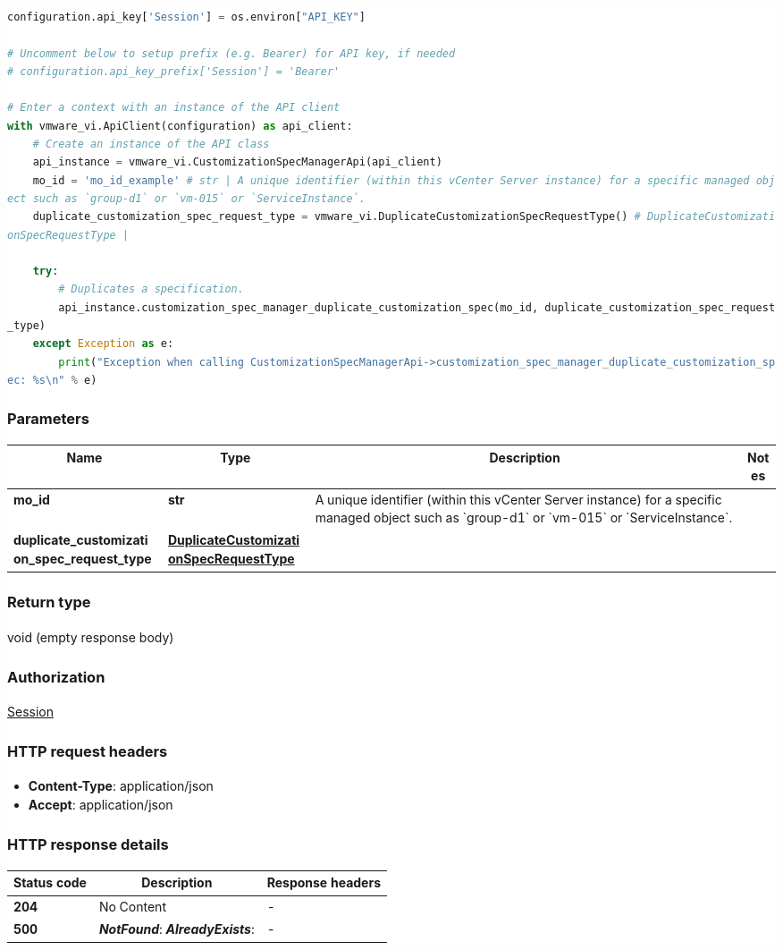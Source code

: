 ```python
configuration.api_key['Session'] = os.environ["API_KEY"]

# Uncomment below to setup prefix (e.g. Bearer) for API key, if needed
# configuration.api_key_prefix['Session'] = 'Bearer'

# Enter a context with an instance of the API client
with vmware_vi.ApiClient(configuration) as api_client:
    # Create an instance of the API class
    api_instance = vmware_vi.CustomizationSpecManagerApi(api_client)
    mo_id = 'mo_id_example' # str | A unique identifier (within this vCenter Server instance) for a specific managed object such as `group-d1` or `vm-015` or `ServiceInstance`.
    duplicate_customization_spec_request_type = vmware_vi.DuplicateCustomizationSpecRequestType() # DuplicateCustomizationSpecRequestType | 

    try:
        # Duplicates a specification. 
        api_instance.customization_spec_manager_duplicate_customization_spec(mo_id, duplicate_customization_spec_request_type)
    except Exception as e:
        print("Exception when calling CustomizationSpecManagerApi->customization_spec_manager_duplicate_customization_spec: %s\n" % e)
```



### Parameters

Name | Type | Description  | Notes
------------- | ------------- | ------------- | -------------
 **mo_id** | **str**| A unique identifier (within this vCenter Server instance) for a specific managed object such as &#x60;group-d1&#x60; or &#x60;vm-015&#x60; or &#x60;ServiceInstance&#x60;. | 
 **duplicate_customization_spec_request_type** | [**DuplicateCustomizationSpecRequestType**](DuplicateCustomizationSpecRequestType.md)|  | 

### Return type

void (empty response body)

### Authorization

[Session](../README.md#Session)

### HTTP request headers

 - **Content-Type**: application/json
 - **Accept**: application/json

### HTTP response details
| Status code | Description | Response headers |
|-------------|-------------|------------------|
**204** | No Content  |  -  |
**500** | ***NotFound***:   ***AlreadyExists***:  |  -  |
